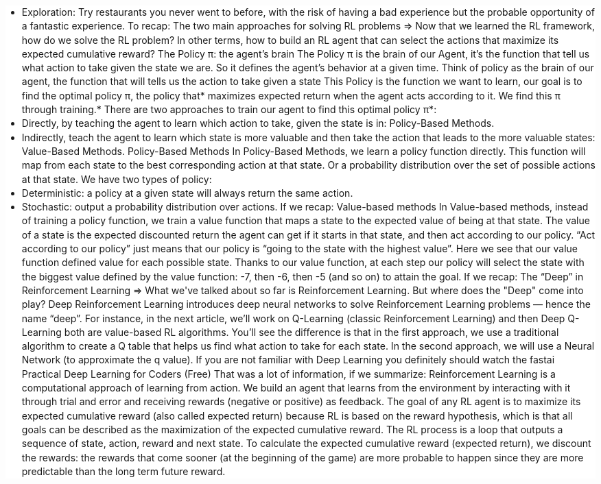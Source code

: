 - Exploration: Try restaurants you never went to before, with the risk of having a bad experience but the probable opportunity of a fantastic experience.
To recap:
The two main approaches for solving RL problems
⇒ Now that we learned the RL framework, how do we solve the RL problem?
In other terms, how to build an RL agent that can select the actions that maximize its expected cumulative reward?
The Policy π: the agent’s brain
The Policy π is the brain of our Agent, it’s the function that tell us what action to take given the state we are. So it defines the agent’s behavior at a given time.
Think of policy as the brain of our agent, the function that will tells us the action to take given a state
This Policy is the function we want to learn, our goal is to find the optimal policy π, the policy that* maximizes expected return when the agent acts according to it. We find this π through training.*
There are two approaches to train our agent to find this optimal policy π*:
- Directly, by teaching the agent to learn which action to take, given the state is in: Policy-Based Methods.
- Indirectly, teach the agent to learn which state is more valuable and then take the action that leads to the more valuable states: Value-Based Methods.
Policy-Based Methods
In Policy-Based Methods, we learn a policy function directly.
This function will map from each state to the best corresponding action at that state. Or a probability distribution over the set of possible actions at that state.
We have two types of policy:
- Deterministic: a policy at a given state will always return the same action.
- Stochastic: output a probability distribution over actions.
If we recap:
Value-based methods
In Value-based methods, instead of training a policy function, we train a value function that maps a state to the expected value of being at that state.
The value of a state is the expected discounted return the agent can get if it starts in that state, and then act according to our policy.
“Act according to our policy” just means that our policy is “going to the state with the highest value”.
Here we see that our value function defined value for each possible state.
Thanks to our value function, at each step our policy will select the state with the biggest value defined by the value function: -7, then -6, then -5 (and so on) to attain the goal.
If we recap:
The “Deep” in Reinforcement Learning
⇒ What we've talked about so far is Reinforcement Learning. But where does the "Deep" come into play?
Deep Reinforcement Learning introduces deep neural networks to solve Reinforcement Learning problems — hence the name “deep”.
For instance, in the next article, we’ll work on Q-Learning (classic Reinforcement Learning) and then Deep Q-Learning both are value-based RL algorithms.
You’ll see the difference is that in the first approach, we use a traditional algorithm to create a Q table that helps us find what action to take for each state.
In the second approach, we will use a Neural Network (to approximate the q value).
If you are not familiar with Deep Learning you definitely should watch the fastai Practical Deep Learning for Coders (Free)
That was a lot of information, if we summarize:
Reinforcement Learning is a computational approach of learning from action. We build an agent that learns from the environment by interacting with it through trial and error and receiving rewards (negative or positive) as feedback.
The goal of any RL agent is to maximize its expected cumulative reward (also called expected return) because RL is based on the reward hypothesis, which is that all goals can be described as the maximization of the expected cumulative reward.
The RL process is a loop that outputs a sequence of state, action, reward and next state.
To calculate the expected cumulative reward (expected return), we discount the rewards: the rewards that come sooner (at the beginning of the game) are more probable to happen since they are more predictable than the long term future reward.